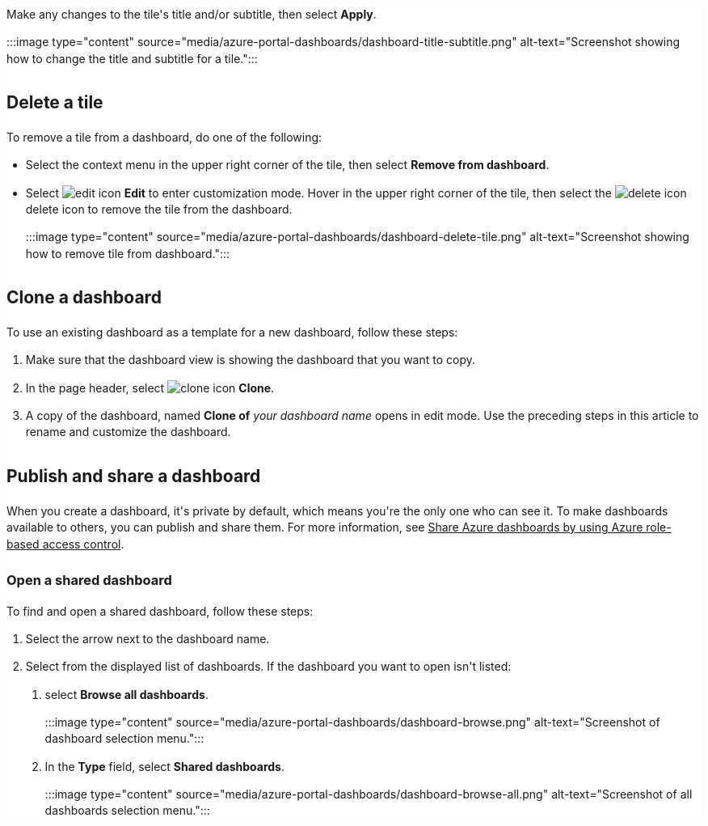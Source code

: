 Make any changes to the tile's title and/or subtitle, then select **Apply**.

:::image type="content" source="media/azure-portal-dashboards/dashboard-title-subtitle.png" alt-text="Screenshot showing how to change the title and subtitle for a tile.":::
 
## Delete a tile

To remove a tile from a dashboard, do one of the following:

- Select the context menu in the upper right corner of the tile, then select **Remove from dashboard**.

- Select ![edit icon](./media/azure-portal-dashboards/dashboard-edit-icon.png) **Edit** to enter customization mode. Hover in the upper right corner of the tile, then select the ![delete icon](./media/azure-portal-dashboards/dashboard-delete-icon.png) delete icon to remove the tile from the dashboard.

    :::image type="content" source="media/azure-portal-dashboards/dashboard-delete-tile.png" alt-text="Screenshot showing how to remove tile from dashboard.":::

## Clone a dashboard

To use an existing dashboard as a template for a new dashboard, follow these steps:

1. Make sure that the dashboard view is showing the dashboard that you want to copy.

1. In the page header, select ![clone icon](./media/azure-portal-dashboards/dashboard-clone.png) **Clone**.

1. A copy of the dashboard, named **Clone of** *your dashboard name* opens in edit mode. Use the preceding steps in this article to rename and customize the dashboard.

## Publish and share a dashboard

When you create a dashboard, it's private by default, which means you're the only one who can see it. To make dashboards available to others, you can publish and share them. For more information, see [Share Azure dashboards by using Azure role-based access control](azure-portal-dashboard-share-access.md).

### Open a shared dashboard

To find and open a shared dashboard, follow these steps:

1. Select the arrow next to the dashboard name.

1. Select from the displayed list of dashboards. If the dashboard you want to open isn't listed:

    1. select **Browse all dashboards**.

        :::image type="content" source="media/azure-portal-dashboards/dashboard-browse.png" alt-text="Screenshot of dashboard selection menu.":::

    1. In the **Type** field, select **Shared dashboards**.

        :::image type="content" source="media/azure-portal-dashboards/dashboard-browse-all.png" alt-text="Screenshot of all dashboards selection menu.":::
